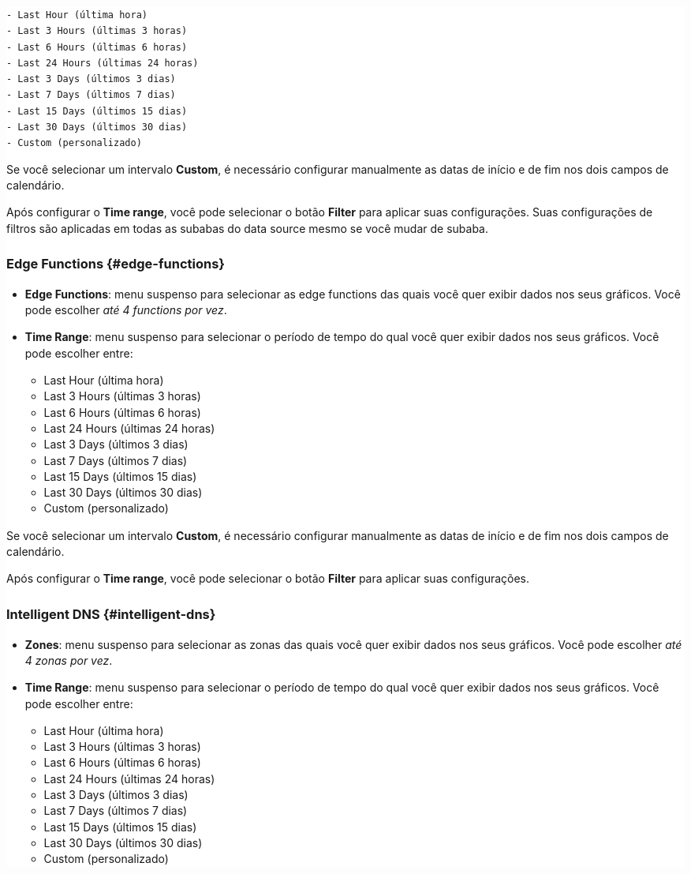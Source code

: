     - Last Hour (última hora)
    - Last 3 Hours (últimas 3 horas)
    - Last 6 Hours (últimas 6 horas)
    - Last 24 Hours (últimas 24 horas)
    - Last 3 Days (últimos 3 dias)
    - Last 7 Days (últimos 7 dias)
    - Last 15 Days (últimos 15 dias)
    - Last 30 Days (últimos 30 dias)
    - Custom (personalizado)

Se você selecionar um intervalo **Custom**, é necessário configurar manualmente as datas de início e de fim nos dois campos de calendário.

Após configurar o **Time range**, você pode selecionar o botão **Filter** para aplicar suas configurações. Suas configurações de filtros são aplicadas em todas as subabas do data source mesmo se você mudar de subaba.

### Edge Functions {#edge-functions}

- **Edge Functions**: menu suspenso para selecionar as edge functions das quais você quer exibir dados nos seus gráficos. Você pode escolher *até 4 functions por vez*.

- **Time Range**: menu suspenso para selecionar o período de tempo do qual você quer exibir dados nos seus gráficos. Você pode escolher entre:

    - Last Hour (última hora)
    - Last 3 Hours (últimas 3 horas)
    - Last 6 Hours (últimas 6 horas)
    - Last 24 Hours (últimas 24 horas)
    - Last 3 Days (últimos 3 dias)
    - Last 7 Days (últimos 7 dias)
    - Last 15 Days (últimos 15 dias)
    - Last 30 Days (últimos 30 dias)
    - Custom (personalizado)

Se você selecionar um intervalo **Custom**, é necessário configurar manualmente as datas de início e de fim nos dois campos de calendário.

Após configurar o **Time range**, você pode selecionar o botão **Filter** para aplicar suas configurações.

### Intelligent DNS {#intelligent-dns}

- **Zones**: menu suspenso para selecionar as zonas das quais você quer exibir dados nos seus gráficos. Você pode escolher *até 4 zonas por vez*.

- **Time Range**: menu suspenso para selecionar o período de tempo do qual você quer exibir dados nos seus gráficos. Você pode escolher entre:

    - Last Hour (última hora)
    - Last 3 Hours (últimas 3 horas)
    - Last 6 Hours (últimas 6 horas)
    - Last 24 Hours (últimas 24 horas)
    - Last 3 Days (últimos 3 dias)
    - Last 7 Days (últimos 7 dias)
    - Last 15 Days (últimos 15 dias)
    - Last 30 Days (últimos 30 dias)
    - Custom (personalizado)
